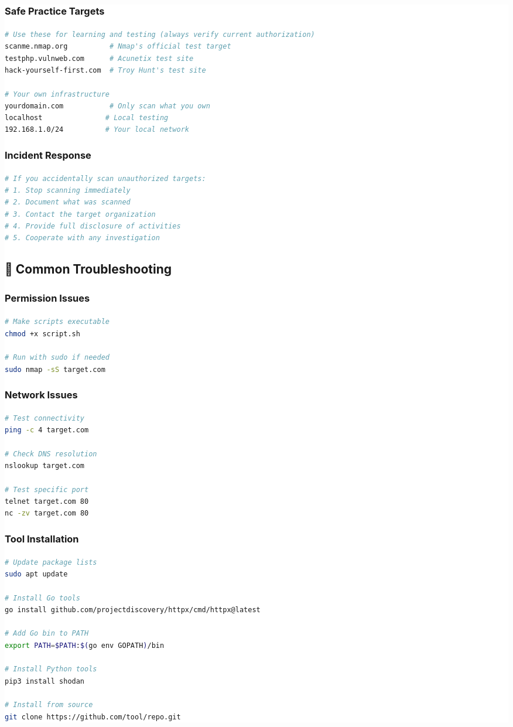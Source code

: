 ### Safe Practice Targets
```bash
# Use these for learning and testing (always verify current authorization)
scanme.nmap.org          # Nmap's official test target
testphp.vulnweb.com      # Acunetix test site
hack-yourself-first.com  # Troy Hunt's test site

# Your own infrastructure
yourdomain.com           # Only scan what you own
localhost               # Local testing
192.168.1.0/24          # Your local network
```

### Incident Response
```bash
# If you accidentally scan unauthorized targets:
# 1. Stop scanning immediately
# 2. Document what was scanned
# 3. Contact the target organization
# 4. Provide full disclosure of activities
# 5. Cooperate with any investigation
```

## 🚨 Common Troubleshooting

### Permission Issues
```bash
# Make scripts executable
chmod +x script.sh

# Run with sudo if needed
sudo nmap -sS target.com
```

### Network Issues
```bash
# Test connectivity
ping -c 4 target.com

# Check DNS resolution
nslookup target.com

# Test specific port
telnet target.com 80
nc -zv target.com 80
```

### Tool Installation
```bash
# Update package lists
sudo apt update

# Install Go tools
go install github.com/projectdiscovery/httpx/cmd/httpx@latest

# Add Go bin to PATH
export PATH=$PATH:$(go env GOPATH)/bin

# Install Python tools
pip3 install shodan

# Install from source
git clone https://github.com/tool/repo.git
```